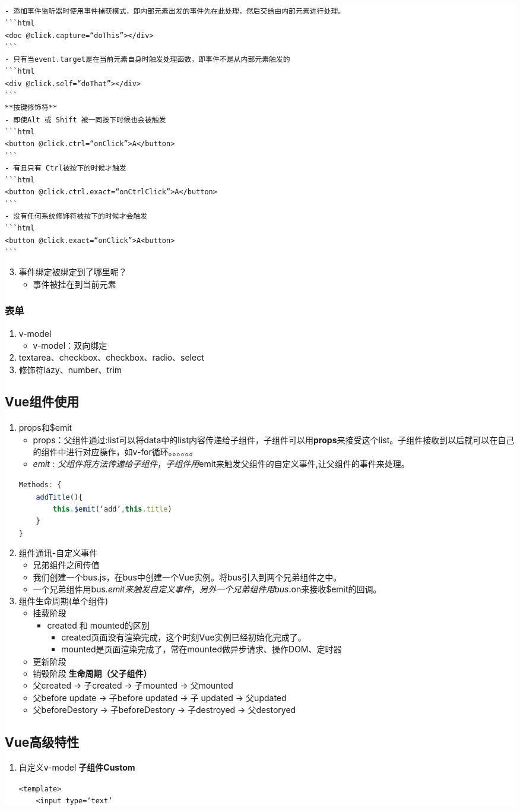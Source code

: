     - 添加事件监听器时使用事件捕获模式，即内部元素出发的事件先在此处理，然后交给由内部元素进行处理。
    ```html 
    <doc @click.capture=“doThis”></div>
    ```
    - 只有当event.target是在当前元素自身时触发处理函数，即事件不是从内部元素触发的
    ```html
    <div @click.self=“doThat”></div>
    ```
    **按键修饰符**
    - 即使Alt 或 Shift 被一同按下时候也会被触发
    ```html
    <button @click.ctrl=“onClick”>A</button>
    ```
    - 有且只有 Ctrl被按下的时候才触发
    ```html
    <button @click.ctrl.exact=“onCtrlClick”>A</button>
    ```
    - 没有任何系统修饰符被按下的时候才会触发
    ```html
    <button @click.exact=“onClick”>A<button>
    ```
3. 事件绑定被绑定到了哪里呢？
    - 事件被挂在到当前元素
### 表单
1. v-model
     - v-model：双向绑定
2. textarea、checkbox、checkbox、radio、select
3. 修饰符lazy、number、trim
## Vue组件使用
1. props和$emit
    - props：父组件通过:list可以将data中的list内容传递给子组件，子组件可以用**props**来接受这个list。子组件接收到以后就可以在自己的组件中进行对应操作，如v-for循环。。。。。。
    - $emit:父组件将方法传递给子组件，子组件用$emit来触发父组件的自定义事件,让父组件的事件来处理。
    ```js
    Methods: {
        addTitle(){
            this.$emit(‘add’,this.title)
        }
    }
    ```
2. 组件通讯-自定义事件
    - 兄弟组件之间传值
    - 我们创建一个bus.js，在bus中创建一个Vue实例。将bus引入到两个兄弟组件之中。
    - 一个兄弟组件用bus.$emit来触发自定义事件，另外一个兄弟组件用bus.$on来接收$emit的回调。
3. 组件生命周期(单个组件)
    - 挂载阶段
        - created 和 mounted的区别
            - created页面没有渲染完成，这个时刻Vue实例已经初始化完成了。
            - mounted是页面渲染完成了，常在mounted做异步请求、操作DOM、定时器
    - 更新阶段
    - 销毁阶段
    **生命周期（父子组件）**
    - 父created  -> 子created -> 子mounted -> 父mounted
    - 父before update -> 子before updated -> 子 updated -> 父updated
    - 父beforeDestory -> 子beforeDestory -> 子destroyed -> 父destoryed
## Vue高级特性
1. 自定义v-model
    **子组件Custom**
    ```Vue
    <template>
        <input type=‘text’